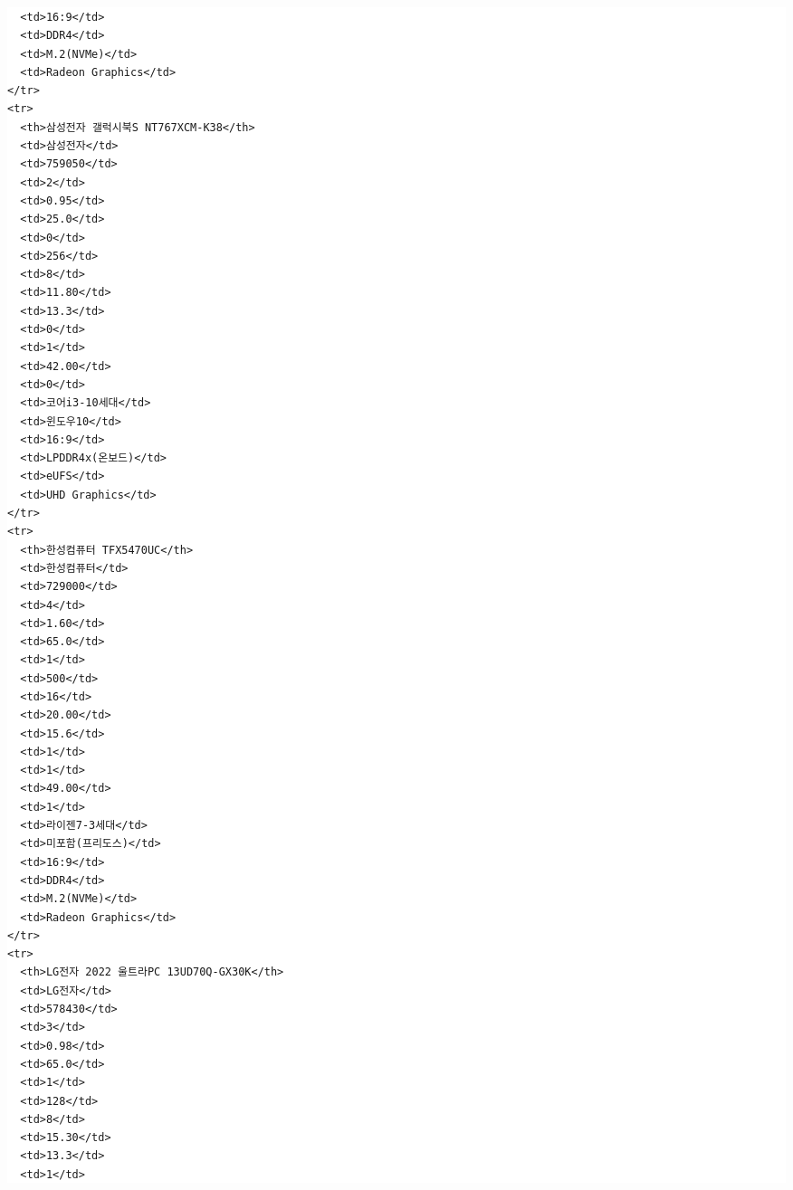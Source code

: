       <td>16:9</td>
      <td>DDR4</td>
      <td>M.2(NVMe)</td>
      <td>Radeon Graphics</td>
    </tr>
    <tr>
      <th>삼성전자 갤럭시북S NT767XCM-K38</th>
      <td>삼성전자</td>
      <td>759050</td>
      <td>2</td>
      <td>0.95</td>
      <td>25.0</td>
      <td>0</td>
      <td>256</td>
      <td>8</td>
      <td>11.80</td>
      <td>13.3</td>
      <td>0</td>
      <td>1</td>
      <td>42.00</td>
      <td>0</td>
      <td>코어i3-10세대</td>
      <td>윈도우10</td>
      <td>16:9</td>
      <td>LPDDR4x(온보드)</td>
      <td>eUFS</td>
      <td>UHD Graphics</td>
    </tr>
    <tr>
      <th>한성컴퓨터 TFX5470UC</th>
      <td>한성컴퓨터</td>
      <td>729000</td>
      <td>4</td>
      <td>1.60</td>
      <td>65.0</td>
      <td>1</td>
      <td>500</td>
      <td>16</td>
      <td>20.00</td>
      <td>15.6</td>
      <td>1</td>
      <td>1</td>
      <td>49.00</td>
      <td>1</td>
      <td>라이젠7-3세대</td>
      <td>미포함(프리도스)</td>
      <td>16:9</td>
      <td>DDR4</td>
      <td>M.2(NVMe)</td>
      <td>Radeon Graphics</td>
    </tr>
    <tr>
      <th>LG전자 2022 울트라PC 13UD70Q-GX30K</th>
      <td>LG전자</td>
      <td>578430</td>
      <td>3</td>
      <td>0.98</td>
      <td>65.0</td>
      <td>1</td>
      <td>128</td>
      <td>8</td>
      <td>15.30</td>
      <td>13.3</td>
      <td>1</td>